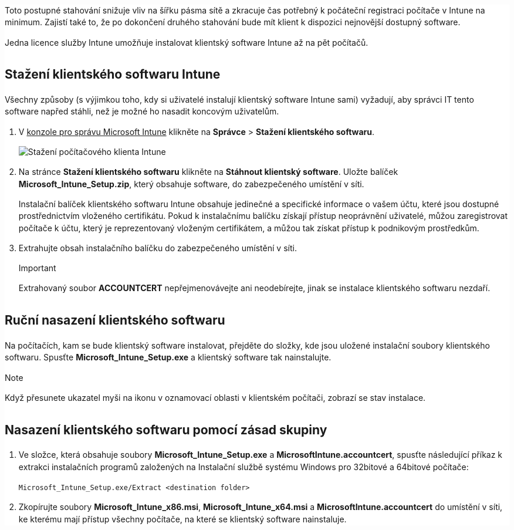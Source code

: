 Toto postupné stahování snižuje vliv na šířku pásma sítě a zkracuje čas potřebný k počáteční registraci počítače v Intune na minimum. Zajistí také to, že po dokončení druhého stahování bude mít klient k dispozici nejnovější dostupný software.

Jedna licence služby Intune umožňuje instalovat klientský software Intune až na pět počítačů.

## <a name="download-the-intune-client-software"></a>Stažení klientského softwaru Intune

Všechny způsoby (s výjimkou toho, kdy si uživatelé instalují klientský software Intune sami) vyžadují, aby správci IT tento software napřed stáhli, než je možné ho nasadit koncovým uživatelům.

1. V [konzole pro správu Microsoft Intune](https://manage.microsoft.com/) klikněte na **Správce** &gt; **Stažení klientského softwaru**.

   ![Stažení počítačového klienta Intune](./media/https://docs.microsoft.com/intune/media/install-the-windows-pc-client/pc-sa-client-download.png)

2. Na stránce **Stažení klientského softwaru** klikněte na **Stáhnout klientský software**. Uložte balíček **Microsoft_Intune_Setup.zip**, který obsahuje software, do zabezpečeného umístění v síti.

   Instalační balíček klientského softwaru Intune obsahuje jedinečné a specifické informace o vašem účtu, které jsou dostupné prostřednictvím vloženého certifikátu. Pokud k instalačnímu balíčku získají přístup neoprávnění uživatelé, můžou zaregistrovat počítače k účtu, který je reprezentovaný vloženým certifikátem, a můžou tak získat přístup k podnikovým prostředkům.

3. Extrahujte obsah instalačního balíčku do zabezpečeného umístění v síti.

    > [!IMPORTANT]
    > Extrahovaný soubor **ACCOUNTCERT** nepřejmenovávejte ani neodebírejte, jinak se instalace klientského softwaru nezdaří.

## <a name="deploy-the-client-software-manually"></a>Ruční nasazení klientského softwaru

Na počítačích, kam se bude klientský software instalovat, přejděte do složky, kde jsou uložené instalační soubory klientského softwaru. Spusťte **Microsoft_Intune_Setup.exe** a klientský software tak nainstalujte.

> [!NOTE]
> Když přesunete ukazatel myši na ikonu v oznamovací oblasti v klientském počítači, zobrazí se stav instalace.

## <a name="deploy-the-client-software-by-using-group-policy"></a>Nasazení klientského softwaru pomocí zásad skupiny

1.  Ve složce, která obsahuje soubory **Microsoft_Intune_Setup.exe** a **MicrosoftIntune.accountcert**, spusťte následující příkaz k extrakci instalačních programů založených na Instalační službě systému Windows pro 32bitové a 64bitové počítače:

    ```
    Microsoft_Intune_Setup.exe/Extract <destination folder>
    ```

2.  Zkopírujte soubory **Microsoft_Intune_x86.msi**, **Microsoft_Intune_x64.msi** a **MicrosoftIntune.accountcert** do umístění v síti, ke kterému mají přístup všechny počítače, na které se klientský software nainstaluje.
